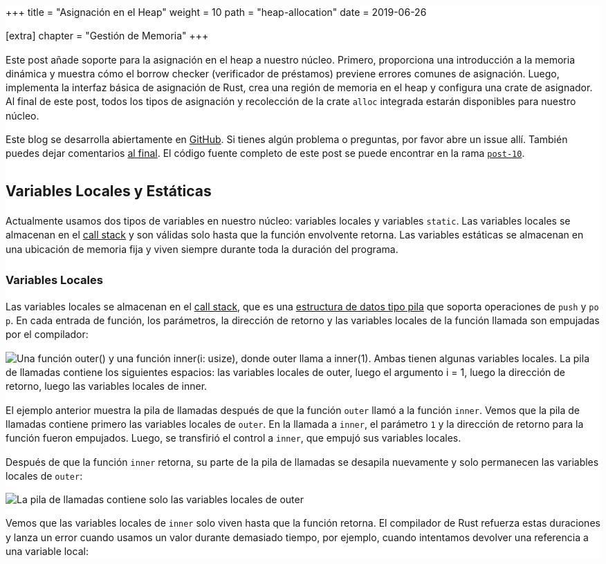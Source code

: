 +++
title = "Asignación en el Heap"
weight = 10
path = "heap-allocation"
date = 2019-06-26

[extra]
chapter = "Gestión de Memoria"
+++

Este post añade soporte para la asignación en el heap a nuestro núcleo. Primero, proporciona una introducción a la memoria dinámica y muestra cómo el borrow checker (verificador de préstamos) previene errores comunes de asignación. Luego, implementa la interfaz básica de asignación de Rust, crea una región de memoria en el heap y configura una crate de asignador. Al final de este post, todos los tipos de asignación y recolección de la crate `alloc` integrada estarán disponibles para nuestro núcleo.



Este blog se desarrolla abiertamente en [GitHub]. Si tienes algún problema o preguntas, por favor abre un issue allí. También puedes dejar comentarios [al final]. El código fuente completo de este post se puede encontrar en la rama [`post-10`][post branch].

[GitHub]: https://github.com/phil-opp/blog_os
[al final]: #comments

[post branch]: https://github.com/phil-opp/blog_os/tree/post-10



## Variables Locales y Estáticas

Actualmente usamos dos tipos de variables en nuestro núcleo: variables locales y variables `static`. Las variables locales se almacenan en el [call stack] y son válidas solo hasta que la función envolvente retorna. Las variables estáticas se almacenan en una ubicación de memoria fija y viven siempre durante toda la duración del programa.

### Variables Locales

Las variables locales se almacenan en el [call stack], que es una [estructura de datos tipo pila] que soporta operaciones de `push` y `pop`. En cada entrada de función, los parámetros, la dirección de retorno y las variables locales de la función llamada son empujadas por el compilador:

[call stack]: https://en.wikipedia.org/wiki/Call_stack
[estructura de datos tipo pila]: https://en.wikipedia.org/wiki/Stack_(abstract_data_type)

![Una función `outer()` y una función `inner(i: usize)`, donde `outer` llama a `inner(1)`. Ambas tienen algunas variables locales. La pila de llamadas contiene los siguientes espacios: las variables locales de outer, luego el argumento `i = 1`, luego la dirección de retorno, luego las variables locales de inner.](call-stack.svg)

El ejemplo anterior muestra la pila de llamadas después de que la función `outer` llamó a la función `inner`. Vemos que la pila de llamadas contiene primero las variables locales de `outer`. En la llamada a `inner`, el parámetro `1` y la dirección de retorno para la función fueron empujados. Luego, se transfirió el control a `inner`, que empujó sus variables locales.

Después de que la función `inner` retorna, su parte de la pila de llamadas se desapila nuevamente y solo permanecen las variables locales de `outer`:

![La pila de llamadas contiene solo las variables locales de `outer`](call-stack-return.svg)

Vemos que las variables locales de `inner` solo viven hasta que la función retorna. El compilador de Rust refuerza estas duraciones y lanza un error cuando usamos un valor durante demasiado tiempo, por ejemplo, cuando intentamos devolver una referencia a una variable local:


[cargar una tabla de descriptores de interrupción]: @/edition-2/posts/05-cpu-exceptions/index.md#loading-the-idt
[static `Writer`]: @/edition-2/posts/03-vga-text-buffer/index.md#a-global-interface
[manejadores de excepciones]: @/edition-2/posts/05-cpu-exceptions/index.md#implementation
[condición de carrera]: https://doc.rust-lang.org/nomicon/races.html
[`Mutex`]: https://docs.rs/spin/0.5.2/spin/struct.Mutex.html
[vga mutex]: @/edition-2/posts/03-vga-text-buffer/index.md#spinlocks
[valores rvalue sin tamaño]: https://github.com/rust-lang/rust/issues/48055
[puntero bruto]: https://doc.rust-lang.org/book/ch19-01-unsafe-rust.html#dereferencing-a-raw-pointer
[`ptr::write`]: https://doc.rust-lang.org/core/ptr/fn.write.html
[`offset`]: https://doc.rust-lang.org/std/primitive.pointer.html#method.offset
[vulnerabilidad de linux]: https://securityboulevard.com/2019/02/linux-use-after-free-vulnerability-found-in-linux-2-6-through-4-20-11/
[_recolección de basura_]: https://en.wikipedia.org/wiki/Garbage_collection_(computer_science)
[_propiedad_]: https://doc.rust-lang.org/book/ch04-01-what-is-ownership.html
[**`Box`**]: https://doc.rust-lang.org/std/boxed/index.html
[`Box::new`]: https://doc.rust-lang.org/alloc/boxed/struct.Box.html#method.new
[`Drop` trait]: https://doc.rust-lang.org/book/ch15-03-drop.html
[_la adquisición de recursos es inicialización_]: https://en.wikipedia.org/wiki/Resource_acquisition_is_initialization
[`std::unique_ptr`]: https://en.cppreference.com/w/cpp/memory/unique_ptr
[duración]: https://doc.rust-lang.org/book/ch10-03-lifetime-syntax.html
[playground-2]: https://play.rust-lang.org/?version=stable&mode=debug&edition=2018&gist=28180d8de7b62c6b4a681a7b1f745a48
[_seguridad de memoria_]: https://en.wikipedia.org/wiki/Memory_safety
[_seguridad de hilo_]: https://en.wikipedia.org/wiki/Thread_safety
[**`Rc`**]: https://doc.rust-lang.org/alloc/rc/index.html
[**`Vec`**]: https://doc.rust-lang.org/alloc/vec/index.html
[**`String`**]: https://doc.rust-lang.org/alloc/string/index.html
[tipos de colección]: https://doc.rust-lang.org/alloc/collections/index.html
[`alloc`]: https://doc.rust-lang.org/alloc/
[`core`]: https://doc.rust-lang.org/core/
[`GlobalAlloc`]: https://doc.rust-lang.org/alloc/alloc/trait.GlobalAlloc.html
[`alloc`]: https://doc.rust-lang.org/alloc/alloc/trait.GlobalAlloc.html#tymethod.alloc
[`dealloc`]: https://doc.rust-lang.org/alloc/alloc/trait.GlobalAlloc.html#tymethod.dealloc
[`Layout`]: https://doc.rust-lang.org/alloc/alloc/struct.Layout.html
[`alloc_zeroed`]: https://doc.rust-lang.org/alloc/alloc/trait.GlobalAlloc.html#method.alloc_zeroed
[`realloc`]: https://doc.rust-lang.org/alloc/alloc/trait.GlobalAlloc.html#method.realloc
[tipo de tamaño cero]: https://doc.rust-lang.org/nomicon/exotic-sizes.html#zero-sized-types-zsts
[`Box`]: https://doc.rust-lang.org/alloc/boxed/struct.Box.html
[_"Introducción a la Paginación"_]: @/edition-2/posts/08-paging-introduction/index.md
[API de Mapper]: @/edition-2/posts/09-paging-implementation/index.md#using-offsetpagetable
[_"Implementación de Paginación"_]: @/edition-2/posts/09-paging-implementation/index.md
[`FrameAllocator`]: https://docs.rs/x86_64/0.14.2/x86_64/structures/paging/trait.FrameAllocator.html
[`Size4KiB`]: https://docs.rs/x86_64/0.14.2/x86_64/structures/paging/page/enum.Size4KiB.html
[`Result`]: https://doc.rust-lang.org/core/result/enum.Result.html
[`MapToError`]: https://docs.rs/x86_64/0.14.2/x86_64/structures/paging/mapper/enum.MapToError.html
[`Mapper::map_to`]: https://docs.rs/x86_64/0.14.2/x86_64/structures/paging/mapper/trait.Mapper.html#method.map_to
[`VirtAddr`]: https://docs.rs/x86_64/0.14.2/x86_64/addr/struct.VirtAddr.html
[`Page`]: https://docs.rs/x86_64/0.14.2/x86_64/structures/paging/page/struct.Page.html
[`containing_address`]: https://docs.rs/x86_64/0.14.2/x86_64/structures/paging/page/struct.Page.html#method.containing_address
[`Page::range_inclusive`]: https://docs.rs/x86_64/0.14.2/x86_64/structures/paging/page/struct.Page.html#method.range_inclusive
[`FrameAllocator::allocate_frame`]: https://docs.rs/x86_64/0.14.2/x86_64/structures/paging/trait.FrameAllocator.html#tymethod.allocate_frame
[`None`]: https://doc.rust-lang.org/core/option/enum.Option.html#variant.None
[`MapToError::FrameAllocationFailed`]: https://docs.rs/x86_64/0.14.2/x86_64/structures/paging/mapper/enum.MapToError.html#variant.FrameAllocationFailed
[`Option::ok_or`]: https://doc.rust-lang.org/core/option/enum.Option.html#method.ok_or
[operador de signo de interrogación]: https://doc.rust-lang.org/edition-guide/rust-2018/error-handling-and-panics/the-question-mark-operator-for-easier-error-handling.html
[`MapperFlush`]: https://docs.rs/x86_64/0.14.2/x86_64/structures/paging/mapper/struct.MapperFlush.html
[_buffer de traducción de direcciones_]: @/edition-2/posts/08-paging-introduction/index.md#the-translation-lookaside-buffer
[`flush`]: https://docs.rs/x86_64/0.14.2/x86_64/structures/paging/mapper/struct.MapperFlush.html#method.flush
[`Result::expect`]: https://doc.rust-lang.org/core/result/enum.Result.html#method.expect
[`linked_list_allocator`]: https://github.com/phil-opp/linked-list-allocator/
[`spinning_top::Spinlock`]: https://docs.rs/spinning_top/0.1.0/spinning_top/type.Spinlock.html
[`empty`]: https://docs.rs/linked_list_allocator/0.9.0/linked_list_allocator/struct.LockedHeap.html#method.empty
[`lock`]: https://docs.rs/lock_api/0.3.3/lock_api/struct.Mutex.html#method.lock
[`Heap`]: https://docs.rs/linked_list_allocator/0.9.0/linked_list_allocator/struct.Heap.html
[`init`]: https://docs.rs/linked_list_allocator/0.9.0/linked_list_allocator/struct.Heap.html#method.init
[`Vec`]: https://doc.rust-lang.org/alloc/vec/
[`Rc`]: https://doc.rust-lang.org/alloc/rc/
[`{:p}` especificador de formato]: https://doc.rust-lang.org/core/fmt/trait.Pointer.html
[`Rc::strong_count`]: https://doc.rust-lang.org/alloc/rc/struct.Rc.html#method.strong_count
[`core::mem::drop`]: https://doc.rust-lang.org/core/mem/fn.drop.html
[reasignaciones]: https://doc.rust-lang.org/alloc/vec/struct.Vec.html#capacity-and-reallocation
[`Arc`]: https://doc.rust-lang.org/alloc/sync/struct.Arc.html
[`String`]: https://doc.rust-lang.org/alloc/string/struct.String.html
[`format!`]: https://doc.rust-lang.org/alloc/macro.format.html
[`LinkedList`]: https://doc.rust-lang.org/alloc/collections/linked_list/struct.LinkedList.html
[`VecDeque`]: https://doc.rust-lang.org/alloc/collections/vec_deque/struct.VecDeque.html
[`BinaryHeap`]: https://doc.rust-lang.org/alloc/collections/binary_heap/struct.BinaryHeap.html
[`BTreeMap`]: https://doc.rust-lang.org/alloc/collections/btree_map/struct.BTreeMap.html
[`BTreeSet`]: https://doc.rust-lang.org/alloc/collections/btree_set/struct.BTreeSet.html
[_Pruebas_]: @/edition-2/posts/04-testing/index.md
[n-ésima suma parcial]: https://en.wikipedia.org/wiki/1_%2B_2_%2B_3_%2B_4_%2B_%E2%8B%AF#Partial_sums